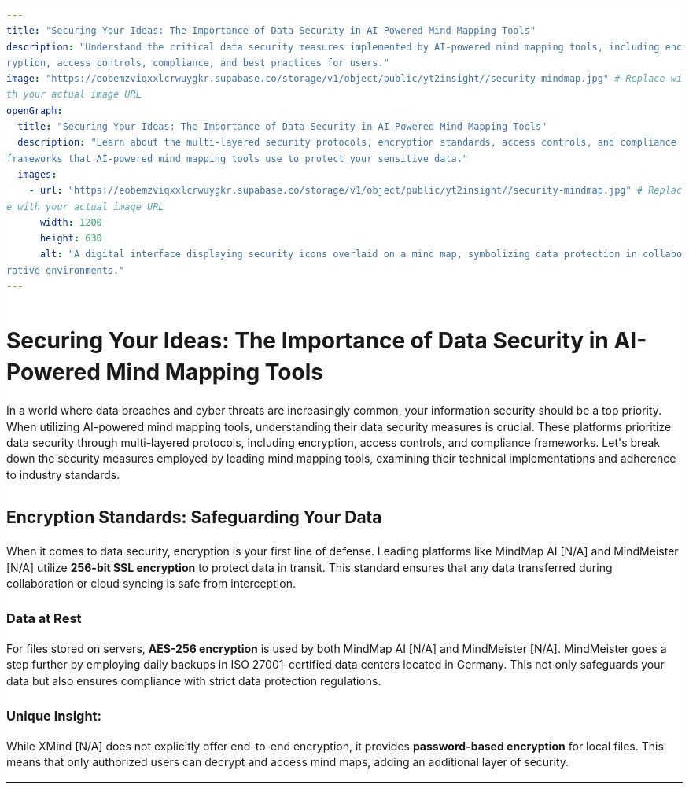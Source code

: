 ```yaml
---
title: "Securing Your Ideas: The Importance of Data Security in AI-Powered Mind Mapping Tools"
description: "Understand the critical data security measures implemented by AI-powered mind mapping tools, including encryption, access controls, compliance, and best practices for users."
image: "https://eobemzviqxxlcrwuygkr.supabase.co/storage/v1/object/public/yt2insight//security-mindmap.jpg" # Replace with your actual image URL
openGraph:
  title: "Securing Your Ideas: The Importance of Data Security in AI-Powered Mind Mapping Tools"
  description: "Learn about the multi-layered security protocols, encryption standards, access controls, and compliance frameworks that AI-powered mind mapping tools use to protect your sensitive data."
  images:
    - url: "https://eobemzviqxxlcrwuygkr.supabase.co/storage/v1/object/public/yt2insight//security-mindmap.jpg" # Replace with your actual image URL
      width: 1200
      height: 630
      alt: "A digital interface displaying security icons overlaid on a mind map, symbolizing data protection in collaborative environments."
---
```


# Securing Your Ideas: The Importance of Data Security in AI-Powered Mind Mapping Tools

In a world where data breaches and cyber threats are increasingly common, your information security should be a top priority. When utilizing AI-powered mind mapping tools, understanding their data security measures is crucial. These platforms prioritize data security through multi-layered protocols, including encryption, access controls, and compliance frameworks. Let's break down the security measures employed by leading mind mapping tools, examining their technical implementations and adherence to industry standards.

## Encryption Standards: Safeguarding Your Data
When it comes to data security, encryption is your first line of defense. Leading platforms like MindMap AI [N/A] and MindMeister [N/A] utilize **256-bit SSL encryption** to protect data in transit. This standard ensures that any data transferred during collaboration or cloud syncing is safe from interception.

### Data at Rest
For files stored on servers, **AES-256 encryption** is used by both MindMap AI [N/A] and MindMeister [N/A]. MindMeister goes a step further by employing daily backups in ISO 27001-certified data centers located in Germany. This not only safeguards your data but also ensures compliance with strict data protection regulations.

### Unique Insight:
While XMind [N/A] does not explicitly offer end-to-end encryption, it provides **password-based encryption** for local files. This means that only authorized users can decrypt and access mind maps, adding an additional layer of security.

---